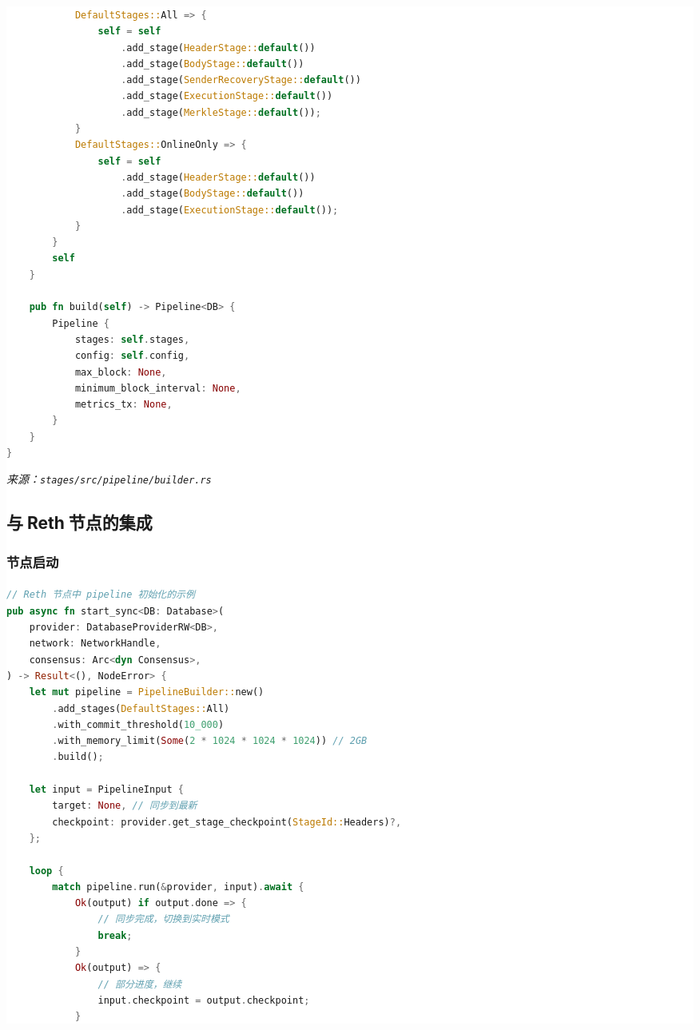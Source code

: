 ```rust
            DefaultStages::All => {
                self = self
                    .add_stage(HeaderStage::default())
                    .add_stage(BodyStage::default())
                    .add_stage(SenderRecoveryStage::default())
                    .add_stage(ExecutionStage::default())
                    .add_stage(MerkleStage::default());
            }
            DefaultStages::OnlineOnly => {
                self = self
                    .add_stage(HeaderStage::default())
                    .add_stage(BodyStage::default())
                    .add_stage(ExecutionStage::default());
            }
        }
        self
    }
    
    pub fn build(self) -> Pipeline<DB> {
        Pipeline {
            stages: self.stages,
            config: self.config,
            max_block: None,
            minimum_block_interval: None,
            metrics_tx: None,
        }
    }
}
```
*来源：`stages/src/pipeline/builder.rs`*

## 与 Reth 节点的集成

### 节点启动

```rust
// Reth 节点中 pipeline 初始化的示例
pub async fn start_sync<DB: Database>(
    provider: DatabaseProviderRW<DB>,
    network: NetworkHandle,
    consensus: Arc<dyn Consensus>,
) -> Result<(), NodeError> {
    let mut pipeline = PipelineBuilder::new()
        .add_stages(DefaultStages::All)
        .with_commit_threshold(10_000)
        .with_memory_limit(Some(2 * 1024 * 1024 * 1024)) // 2GB
        .build();
    
    let input = PipelineInput {
        target: None, // 同步到最新
        checkpoint: provider.get_stage_checkpoint(StageId::Headers)?,
    };
    
    loop {
        match pipeline.run(&provider, input).await {
            Ok(output) if output.done => {
                // 同步完成，切换到实时模式
                break;
            }
            Ok(output) => {
                // 部分进度，继续
                input.checkpoint = output.checkpoint;
            }
```